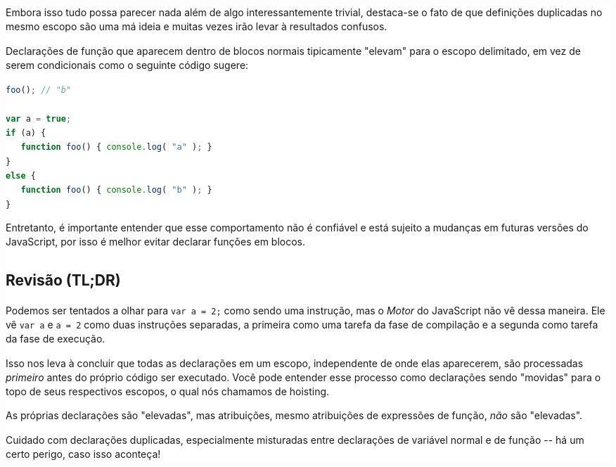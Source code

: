 Embora isso tudo possa parecer nada além de algo interessantemente trivial, destaca-se o fato de que definições duplicadas no mesmo escopo são uma má ideia e muitas vezes irão levar à resultados confusos.

Declarações de função que aparecem dentro de blocos normais tipicamente "elevam" para o escopo delimitado, em vez de serem condicionais como o seguinte código sugere:

```js
foo(); // "b"

var a = true;
if (a) {
   function foo() { console.log( "a" ); }
}
else {
   function foo() { console.log( "b" ); }
}
```

Entretanto, é importante entender que esse comportamento não é confiável e está sujeito a mudanças em futuras versões do JavaScript, por isso é melhor evitar declarar funções em blocos.

## Revisão (TL;DR)

Podemos ser tentados a olhar para `var a = 2;` como sendo uma instrução, mas o *Motor* do JavaScript não vê dessa maneira. Ele vê `var a` e `a = 2` como duas instruções separadas, a primeira como uma tarefa da fase de compilação e a segunda como tarefa da fase de execução.

Isso nos leva à concluir que todas as declarações em um escopo, independente de onde elas aparecerem, são processadas *primeiro* antes do próprio código ser executado. Você pode entender esse processo como declarações sendo "movidas" para o topo de seus respectivos escopos, o qual nós chamamos de hoisting.

As próprias declarações são "elevadas", mas atribuições, mesmo atribuições de expressões de função, *não* são "elevadas".

Cuidado com declarações duplicadas, especialmente misturadas entre declarações de variável normal e de função -- há um certo perigo, caso isso aconteça!

